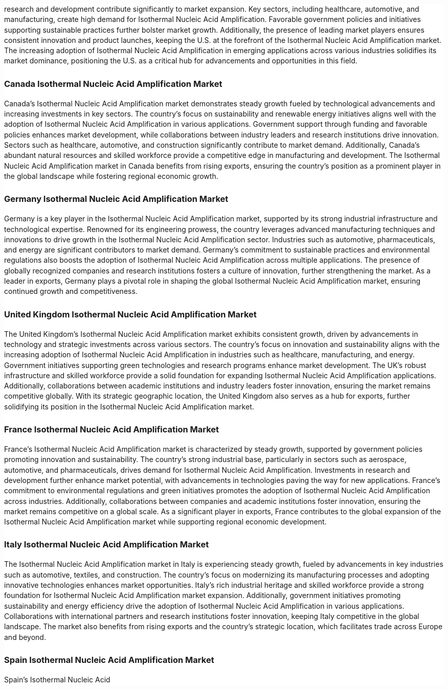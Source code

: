 research and development contribute significantly to market expansion. Key sectors, including healthcare, automotive, and manufacturing, create high demand for Isothermal Nucleic Acid Amplification. Favorable government policies and initiatives supporting sustainable practices further bolster market growth. Additionally, the presence of leading market players ensures consistent innovation and product launches, keeping the U.S. at the forefront of the Isothermal Nucleic Acid Amplification market. The increasing adoption of Isothermal Nucleic Acid Amplification in emerging applications across various industries solidifies its market dominance, positioning the U.S. as a critical hub for advancements and opportunities in this field.</p><h3>Canada Isothermal Nucleic Acid Amplification Market</h3><p>Canada&rsquo;s Isothermal Nucleic Acid Amplification market demonstrates steady growth fueled by technological advancements and increasing investments in key sectors. The country&rsquo;s focus on sustainability and renewable energy initiatives aligns well with the adoption of Isothermal Nucleic Acid Amplification in various applications. Government support through funding and favorable policies enhances market development, while collaborations between industry leaders and research institutions drive innovation. Sectors such as healthcare, automotive, and construction significantly contribute to market demand. Additionally, Canada&rsquo;s abundant natural resources and skilled workforce provide a competitive edge in manufacturing and development. The Isothermal Nucleic Acid Amplification market in Canada benefits from rising exports, ensuring the country&rsquo;s position as a prominent player in the global landscape while fostering regional economic growth.</p><h3>Germany Isothermal Nucleic Acid Amplification Market</h3><p>Germany is a key player in the Isothermal Nucleic Acid Amplification market, supported by its strong industrial infrastructure and technological expertise. Renowned for its engineering prowess, the country leverages advanced manufacturing techniques and innovations to drive growth in the Isothermal Nucleic Acid Amplification sector. Industries such as automotive, pharmaceuticals, and energy are significant contributors to market demand. Germany&rsquo;s commitment to sustainable practices and environmental regulations also boosts the adoption of Isothermal Nucleic Acid Amplification across multiple applications. The presence of globally recognized companies and research institutions fosters a culture of innovation, further strengthening the market. As a leader in exports, Germany plays a pivotal role in shaping the global Isothermal Nucleic Acid Amplification market, ensuring continued growth and competitiveness.</p><h3>United Kingdom Isothermal Nucleic Acid Amplification Market</h3><p>The United Kingdom&rsquo;s Isothermal Nucleic Acid Amplification market exhibits consistent growth, driven by advancements in technology and strategic investments across various sectors. The country&rsquo;s focus on innovation and sustainability aligns with the increasing adoption of Isothermal Nucleic Acid Amplification in industries such as healthcare, manufacturing, and energy. Government initiatives supporting green technologies and research programs enhance market development. The UK&rsquo;s robust infrastructure and skilled workforce provide a solid foundation for expanding Isothermal Nucleic Acid Amplification applications. Additionally, collaborations between academic institutions and industry leaders foster innovation, ensuring the market remains competitive globally. With its strategic geographic location, the United Kingdom also serves as a hub for exports, further solidifying its position in the Isothermal Nucleic Acid Amplification market.</p><h3>France Isothermal Nucleic Acid Amplification Market</h3><p>France&rsquo;s Isothermal Nucleic Acid Amplification market is characterized by steady growth, supported by government policies promoting innovation and sustainability. The country&rsquo;s strong industrial base, particularly in sectors such as aerospace, automotive, and pharmaceuticals, drives demand for Isothermal Nucleic Acid Amplification. Investments in research and development further enhance market potential, with advancements in technologies paving the way for new applications. France&rsquo;s commitment to environmental regulations and green initiatives promotes the adoption of Isothermal Nucleic Acid Amplification across industries. Additionally, collaborations between companies and academic institutions foster innovation, ensuring the market remains competitive on a global scale. As a significant player in exports, France contributes to the global expansion of the Isothermal Nucleic Acid Amplification market while supporting regional economic development.</p><h3>Italy Isothermal Nucleic Acid Amplification Market</h3><p>The Isothermal Nucleic Acid Amplification market in Italy is experiencing steady growth, fueled by advancements in key industries such as automotive, textiles, and construction. The country&rsquo;s focus on modernizing its manufacturing processes and adopting innovative technologies enhances market opportunities. Italy&rsquo;s rich industrial heritage and skilled workforce provide a strong foundation for Isothermal Nucleic Acid Amplification market expansion. Additionally, government initiatives promoting sustainability and energy efficiency drive the adoption of Isothermal Nucleic Acid Amplification in various applications. Collaborations with international partners and research institutions foster innovation, keeping Italy competitive in the global landscape. The market also benefits from rising exports and the country&rsquo;s strategic location, which facilitates trade across Europe and beyond.</p><h3>Spain Isothermal Nucleic Acid Amplification Market</h3><p>Spain&rsquo;s Isothermal Nucleic Acid